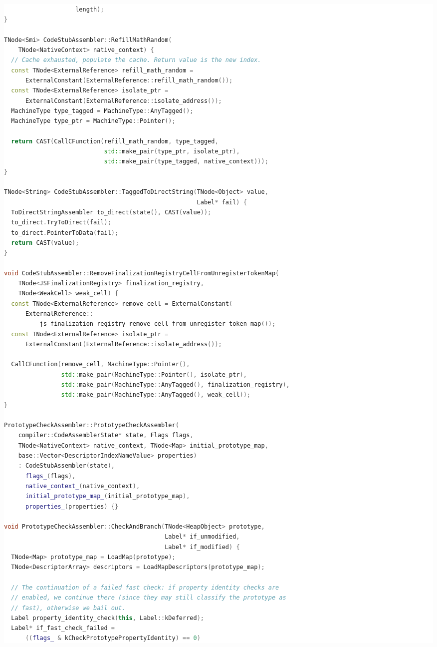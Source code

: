 ```cpp
                    length);
}

TNode<Smi> CodeStubAssembler::RefillMathRandom(
    TNode<NativeContext> native_context) {
  // Cache exhausted, populate the cache. Return value is the new index.
  const TNode<ExternalReference> refill_math_random =
      ExternalConstant(ExternalReference::refill_math_random());
  const TNode<ExternalReference> isolate_ptr =
      ExternalConstant(ExternalReference::isolate_address());
  MachineType type_tagged = MachineType::AnyTagged();
  MachineType type_ptr = MachineType::Pointer();

  return CAST(CallCFunction(refill_math_random, type_tagged,
                            std::make_pair(type_ptr, isolate_ptr),
                            std::make_pair(type_tagged, native_context)));
}

TNode<String> CodeStubAssembler::TaggedToDirectString(TNode<Object> value,
                                                      Label* fail) {
  ToDirectStringAssembler to_direct(state(), CAST(value));
  to_direct.TryToDirect(fail);
  to_direct.PointerToData(fail);
  return CAST(value);
}

void CodeStubAssembler::RemoveFinalizationRegistryCellFromUnregisterTokenMap(
    TNode<JSFinalizationRegistry> finalization_registry,
    TNode<WeakCell> weak_cell) {
  const TNode<ExternalReference> remove_cell = ExternalConstant(
      ExternalReference::
          js_finalization_registry_remove_cell_from_unregister_token_map());
  const TNode<ExternalReference> isolate_ptr =
      ExternalConstant(ExternalReference::isolate_address());

  CallCFunction(remove_cell, MachineType::Pointer(),
                std::make_pair(MachineType::Pointer(), isolate_ptr),
                std::make_pair(MachineType::AnyTagged(), finalization_registry),
                std::make_pair(MachineType::AnyTagged(), weak_cell));
}

PrototypeCheckAssembler::PrototypeCheckAssembler(
    compiler::CodeAssemblerState* state, Flags flags,
    TNode<NativeContext> native_context, TNode<Map> initial_prototype_map,
    base::Vector<DescriptorIndexNameValue> properties)
    : CodeStubAssembler(state),
      flags_(flags),
      native_context_(native_context),
      initial_prototype_map_(initial_prototype_map),
      properties_(properties) {}

void PrototypeCheckAssembler::CheckAndBranch(TNode<HeapObject> prototype,
                                             Label* if_unmodified,
                                             Label* if_modified) {
  TNode<Map> prototype_map = LoadMap(prototype);
  TNode<DescriptorArray> descriptors = LoadMapDescriptors(prototype_map);

  // The continuation of a failed fast check: if property identity checks are
  // enabled, we continue there (since they may still classify the prototype as
  // fast), otherwise we bail out.
  Label property_identity_check(this, Label::kDeferred);
  Label* if_fast_check_failed =
      ((flags_ & kCheckPrototypePropertyIdentity) == 0)
```